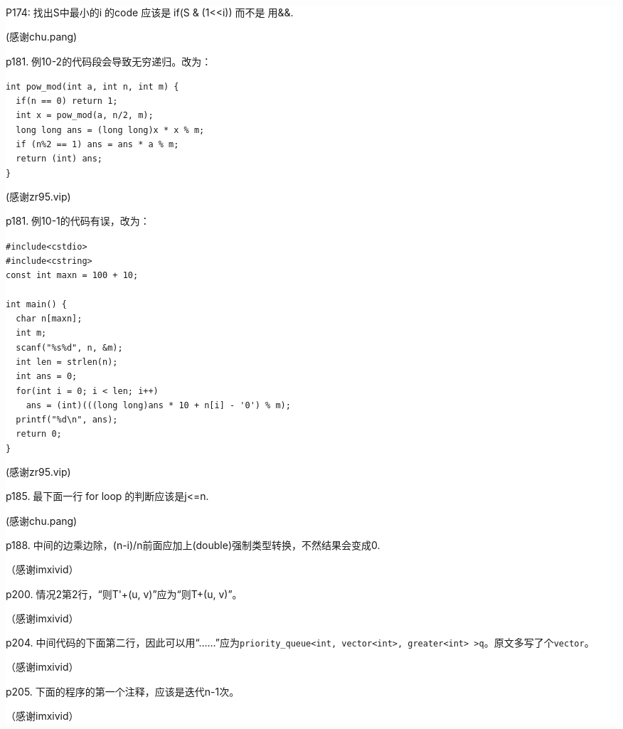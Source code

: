 P174: 找出S中最小的i 的code 应该是 if(S & (1<<i)) 而不是 用&&.

(感谢chu.pang)

p181. 例10-2的代码段会导致无穷递归。改为：

```
int pow_mod(int a, int n, int m) {
  if(n == 0) return 1;
  int x = pow_mod(a, n/2, m);
  long long ans = (long long)x * x % m;
  if (n%2 == 1) ans = ans * a % m;
  return (int) ans;
}
```

(感谢zr95.vip)

p181. 例10-1的代码有误，改为：

```
#include<cstdio>
#include<cstring>
const int maxn = 100 + 10;

int main() {
  char n[maxn];
  int m;
  scanf("%s%d", n, &m);
  int len = strlen(n);
  int ans = 0;
  for(int i = 0; i < len; i++)
    ans = (int)(((long long)ans * 10 + n[i] - '0') % m);
  printf("%d\n", ans);
  return 0;
}
```

(感谢zr95.vip)

p185. 最下面一行 for loop 的判断应该是j<=n.

(感谢chu.pang)

p188. 中间的边乘边除，(n-i)/n前面应加上(double)强制类型转换，不然结果会变成0.

（感谢imxivid）

p200. 情况2第2行，“则T'+(u, v)”应为“则T+(u, v)”。

（感谢imxivid）

p204. 中间代码的下面第二行，因此可以用“……”应为`priority_queue<int, vector<int>, greater<int> >q`。原文多写了个`vector`。

（感谢imxivid）

p205. 下面的程序的第一个注释，应该是迭代n-1次。

（感谢imxivid）
